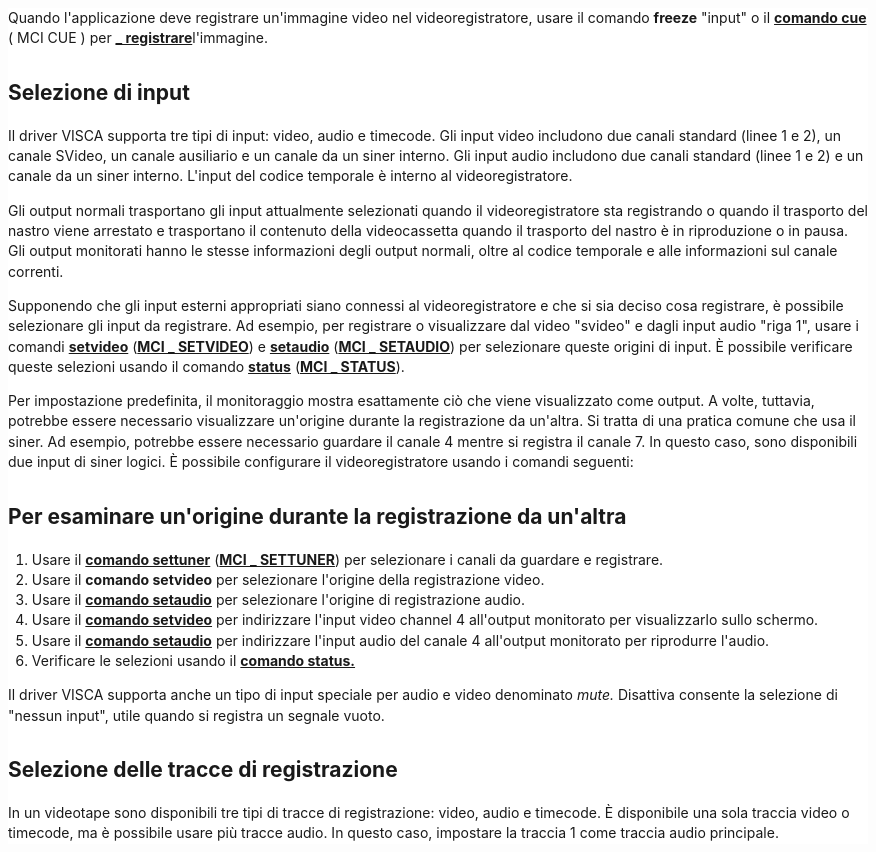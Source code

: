 Quando l'applicazione deve registrare un'immagine video nel videoregistratore, usare il comando **freeze** "input" o il [**comando cue**](cue.md) ( MCI CUE ) per [**\_ registrare**](mci-cue.md)l'immagine.

## <a name="selecting-inputs"></a>Selezione di input

Il driver VISCA supporta tre tipi di input: video, audio e timecode. Gli input video includono due canali standard (linee 1 e 2), un canale SVideo, un canale ausiliario e un canale da un siner interno. Gli input audio includono due canali standard (linee 1 e 2) e un canale da un siner interno. L'input del codice temporale è interno al videoregistratore.

Gli output normali trasportano gli input attualmente selezionati quando il videoregistratore sta registrando o quando il trasporto del nastro viene arrestato e trasportano il contenuto della videocassetta quando il trasporto del nastro è in riproduzione o in pausa. Gli output monitorati hanno le stesse informazioni degli output normali, oltre al codice temporale e alle informazioni sul canale correnti.

Supponendo che gli input esterni appropriati siano connessi al videoregistratore e che si sia deciso cosa registrare, è possibile selezionare gli input da registrare. Ad esempio, per registrare o visualizzare dal video "svideo" e dagli input audio "riga 1", usare i comandi [**setvideo**](setvideo.md) ([**MCI \_ SETVIDEO**](mci-setvideo.md)) e [**setaudio**](setaudio.md) ([**MCI \_ SETAUDIO**](mci-setaudio.md)) per selezionare queste origini di input. È possibile verificare queste selezioni usando il comando [**status**](status.md) ([**MCI \_ STATUS**](mci-status.md)).

Per impostazione predefinita, il monitoraggio mostra esattamente ciò che viene visualizzato come output. A volte, tuttavia, potrebbe essere necessario visualizzare un'origine durante la registrazione da un'altra. Si tratta di una pratica comune che usa il siner. Ad esempio, potrebbe essere necessario guardare il canale 4 mentre si registra il canale 7. In questo caso, sono disponibili due input di siner logici. È possibile configurare il videoregistratore usando i comandi seguenti:

## <a name="to-review-one-source-while-recording-from-another"></a>Per esaminare un'origine durante la registrazione da un'altra

1.  Usare il [**comando settuner**](settuner.md) ([**MCI \_ SETTUNER**](mci-settuner.md)) per selezionare i canali da guardare e registrare.
2.  Usare il **comando setvideo** per selezionare l'origine della registrazione video.
3.  Usare il [**comando setaudio**](setaudio.md) per selezionare l'origine di registrazione audio.
4.  Usare il [**comando setvideo**](setvideo.md) per indirizzare l'input video channel 4 all'output monitorato per visualizzarlo sullo schermo.
5.  Usare il [**comando setaudio**](setaudio.md) per indirizzare l'input audio del canale 4 all'output monitorato per riprodurre l'audio.
6.  Verificare le selezioni usando il [**comando status.**](status.md)

Il driver VISCA supporta anche un tipo di input speciale per audio e video denominato *mute.* Disattiva consente la selezione di "nessun input", utile quando si registra un segnale vuoto.

## <a name="selecting-recording-tracks"></a>Selezione delle tracce di registrazione

In un videotape sono disponibili tre tipi di tracce di registrazione: video, audio e timecode. È disponibile una sola traccia video o timecode, ma è possibile usare più tracce audio. In questo caso, impostare la traccia 1 come traccia audio principale.

